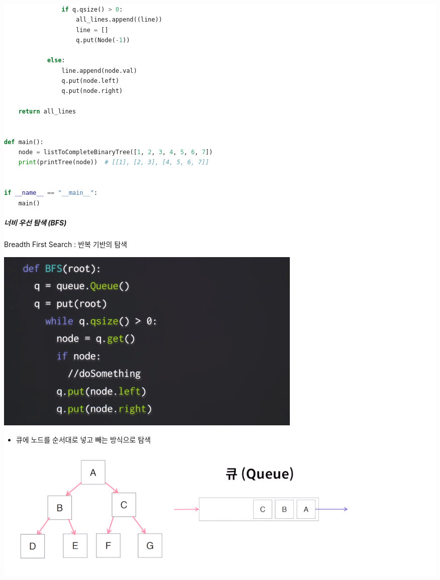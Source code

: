 ```python
                if q.qsize() > 0:
                    all_lines.append((line))
                    line = []
                    q.put(Node(-1))

            else:
                line.append(node.val)
                q.put(node.left)
                q.put(node.right)

    return all_lines


def main():
    node = listToCompleteBinaryTree([1, 2, 3, 4, 5, 6, 7])
    print(printTree(node))  # [[1], [2, 3], [4, 5, 6, 7]]


if __name__ == "__main__":
    main()
```

##### 너비 우선 탐색 (BFS)

Breadth First Search : 반복 기반의 탐색

![image-20201020210015662](2020.10.20.assets/image-20201020210015662.png)

- 큐에 노드를 순서대로 넣고 빼는 방식으로 탐색

![image-20201020210040419](2020.10.20.assets/image-20201020210040419.png)
